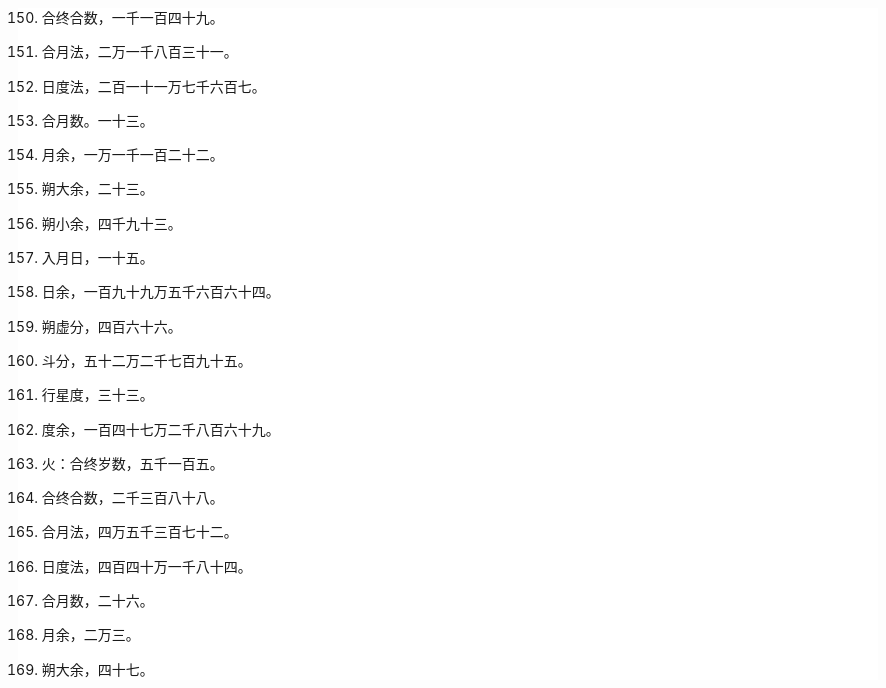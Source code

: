 150. <span id="律历下-150"></span>
合终合数，一千一百四十九。

151. <span id="律历下-151"></span>
合月法，二万一千八百三十一。

152. <span id="律历下-152"></span>
日度法，二百一十一万七千六百七。

153. <span id="律历下-153"></span>
合月数。一十三。

154. <span id="律历下-154"></span>
月余，一万一千一百二十二。

155. <span id="律历下-155"></span>
朔大余，二十三。

156. <span id="律历下-156"></span>
朔小余，四千九十三。

157. <span id="律历下-157"></span>
入月日，一十五。

158. <span id="律历下-158"></span>
日余，一百九十九万五千六百六十四。

159. <span id="律历下-159"></span>
朔虚分，四百六十六。

160. <span id="律历下-160"></span>
斗分，五十二万二千七百九十五。

161. <span id="律历下-161"></span>
行星度，三十三。

162. <span id="律历下-162"></span>
度余，一百四十七万二千八百六十九。

163. <span id="律历下-163"></span>
火：合终岁数，五千一百五。

164. <span id="律历下-164"></span>
合终合数，二千三百八十八。

165. <span id="律历下-165"></span>
合月法，四万五千三百七十二。

166. <span id="律历下-166"></span>
日度法，四百四十万一千八十四。

167. <span id="律历下-167"></span>
合月数，二十六。

168. <span id="律历下-168"></span>
月余，二万三。

169. <span id="律历下-169"></span>
朔大余，四十七。
